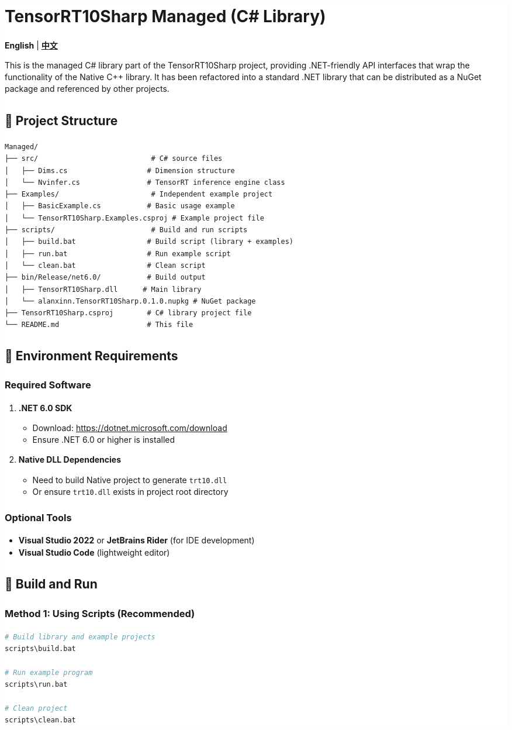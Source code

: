 # TensorRT10Sharp Managed (C# Library)

**English** | **[中文](README.md)**

This is the managed C# library part of the TensorRT10Sharp project, providing .NET-friendly API interfaces that wrap the functionality of the Native C++ library. It has been refactored into a standard .NET library that can be distributed as a NuGet package and referenced by other projects.

## 📁 Project Structure

```
Managed/
├── src/                           # C# source files
│   ├── Dims.cs                   # Dimension structure
│   └── Nvinfer.cs                # TensorRT inference engine class
├── Examples/                      # Independent example project
│   ├── BasicExample.cs           # Basic usage example
│   └── TensorRT10Sharp.Examples.csproj # Example project file
├── scripts/                       # Build and run scripts
│   ├── build.bat                 # Build script (library + examples)
│   ├── run.bat                   # Run example script
│   └── clean.bat                 # Clean script
├── bin/Release/net6.0/           # Build output
│   ├── TensorRT10Sharp.dll      # Main library
│   └── alanxinn.TensorRT10Sharp.0.1.0.nupkg # NuGet package
├── TensorRT10Sharp.csproj        # C# library project file
└── README.md                     # This file
```

## 🔧 Environment Requirements

### Required Software
1. **.NET 6.0 SDK**
   - Download: https://dotnet.microsoft.com/download
   - Ensure .NET 6.0 or higher is installed

2. **Native DLL Dependencies**
   - Need to build Native project to generate `trt10.dll`
   - Or ensure `trt10.dll` exists in project root directory

### Optional Tools
- **Visual Studio 2022** or **JetBrains Rider** (for IDE development)
- **Visual Studio Code** (lightweight editor)

## 🚀 Build and Run

### Method 1: Using Scripts (Recommended)
```bash
# Build library and example projects
scripts\build.bat

# Run example program
scripts\run.bat

# Clean project
scripts\clean.bat
```
